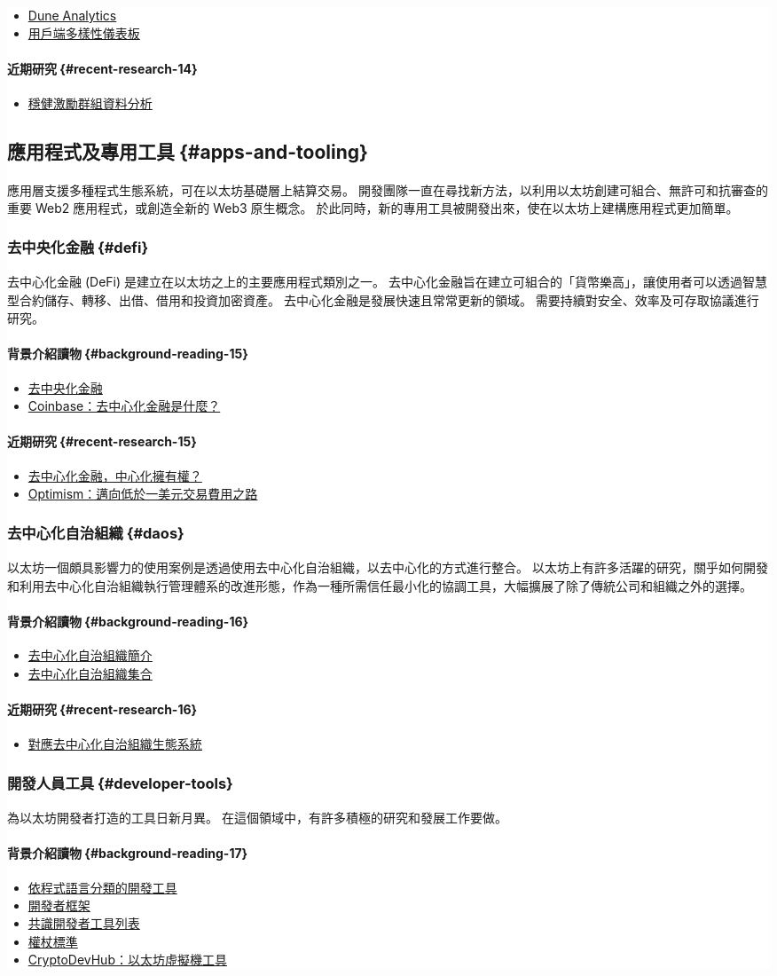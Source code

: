 - [Dune Analytics](https://dune.com/browse/dashboards)
- [用戶端多樣性儀表板](https://clientdiversity.org/)

#### 近期研究 {#recent-research-14}

- [穩健激勵群組資料分析](https://ethereum.github.io/rig/)

## 應用程式及專用工具 {#apps-and-tooling}

應用層支援多種程式生態系統，可在以太坊基礎層上結算交易。 開發團隊一直在尋找新方法，以利用以太坊創建可組合、無許可和抗審查的重要 Web2 應用程式，或創造全新的 Web3 原生概念。 於此同時，新的專用工具被開發出來，使在以太坊上建構應用程式更加簡單。

### 去中央化金融 {#defi}

去中心化金融 (DeFi) 是建立在以太坊之上的主要應用程式類別之一。 去中心化金融旨在建立可組合的「貨幣樂高」，讓使用者可以透過智慧型合約儲存、轉移、出借、借用和投資加密資產。 去中心化金融是發展快速且常常更新的領域。 需要持續對安全、效率及可存取協議進行研究。

#### 背景介紹讀物 {#background-reading-15}

- [去中央化金融](/defi/)
- [Coinbase：去中心化金融是什麼？](https://www.coinbase.com/learn/crypto-basics/what-is-defi)

#### 近期研究 {#recent-research-15}

- [去中心化金融，中心化擁有權？](https://arxiv.org/pdf/2012.09306.pdf)
- [Optimism：邁向低於一美元交易費用之路](https://medium.com/ethereum-optimism/the-road-to-sub-dollar-transactions-part-2-compression-edition-6bb2890e3e92)

### 去中心化自治組織 {#daos}

以太坊一個頗具影響力的使用案例是透過使用去中心化自治組織，以去中心化的方式進行整合。 以太坊上有許多活躍的研究，關乎如何開發和利用去中心化自治組織執行管理體系的改進形態，作為一種所需信任最小化的協調工具，大幅擴展了除了傳統公司和組織之外的選擇。

#### 背景介紹讀物 {#background-reading-16}

- [去中心化自治組織簡介](/dao/)
- [去中心化自治組織集合](https://daocollective.xyz/)

#### 近期研究 {#recent-research-16}

- [對應去中心化自治組織生態系統](https://www.researchgate.net/publication/358694594_Mapping_out_the_DAO_Ecosystem_and_Assessing_DAO_Autonomy)

### 開發人員工具 {#developer-tools}

為以太坊開發者打造的工具日新月異。 在這個領域中，有許多積極的研究和發展工作要做。

#### 背景介紹讀物 {#background-reading-17}

- [依程式語言分類的開發工具](/developers/docs/programming-languages/)
- [開發者框架](/developers/docs/frameworks/)
- [共識開發者工具列表](https://github.com/ConsenSys/ethereum-developer-tools-list)
- [權杖標準](/developers/docs/standards/tokens/)
- [CryptoDevHub：以太坊虛擬機工具](https://cryptodevhub.io/wiki/ethereum-virtual-machine-tools)
